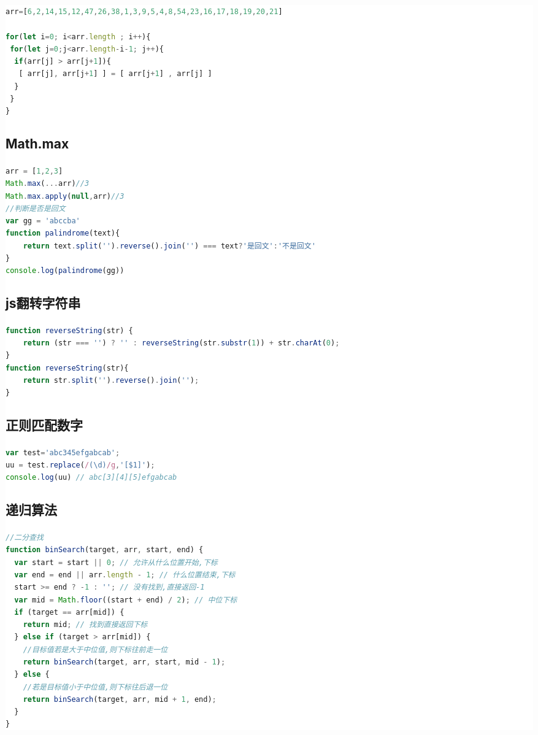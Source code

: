 ```js
arr=[6,2,14,15,12,47,26,38,1,3,9,5,4,8,54,23,16,17,18,19,20,21]

for(let i=0; i<arr.length ; i++){
 for(let j=0;j<arr.length-i-1; j++){
  if(arr[j] > arr[j+1]){
   [ arr[j], arr[j+1] ] = [ arr[j+1] , arr[j] ]
  }
 }
}
```

## Math.max

```js
arr = [1,2,3]
Math.max(...arr)//3
Math.max.apply(null,arr)//3
//判断是否是回文
var gg = 'abccba'
function palindrome(text){
    return text.split('').reverse().join('') === text?'是回文':'不是回文'
}
console.log(palindrome(gg))
```

## js翻转字符串

```js
function reverseString(str) {  
    return (str === '') ? '' : reverseString(str.substr(1)) + str.charAt(0);  
}
function reverseString(str){
    return str.split('').reverse().join('');
}
```

## 正则匹配数字

```js
var test='abc345efgabcab';
uu = test.replace(/(\d)/g,'[$1]');
console.log(uu) // abc[3][4][5]efgabcab
```

## 递归算法

```js
//二分查找
function binSearch(target, arr, start, end) {
  var start = start || 0; // 允许从什么位置开始,下标
  var end = end || arr.length - 1; // 什么位置结束,下标
  start >= end ? -1 : ''; // 没有找到,直接返回-1
  var mid = Math.floor((start + end) / 2); // 中位下标
  if (target == arr[mid]) {
    return mid; // 找到直接返回下标
  } else if (target > arr[mid]) {
    //目标值若是大于中位值,则下标往前走一位
    return binSearch(target, arr, start, mid - 1);
  } else {
    //若是目标值小于中位值,则下标往后退一位
    return binSearch(target, arr, mid + 1, end);
  }
}
```
